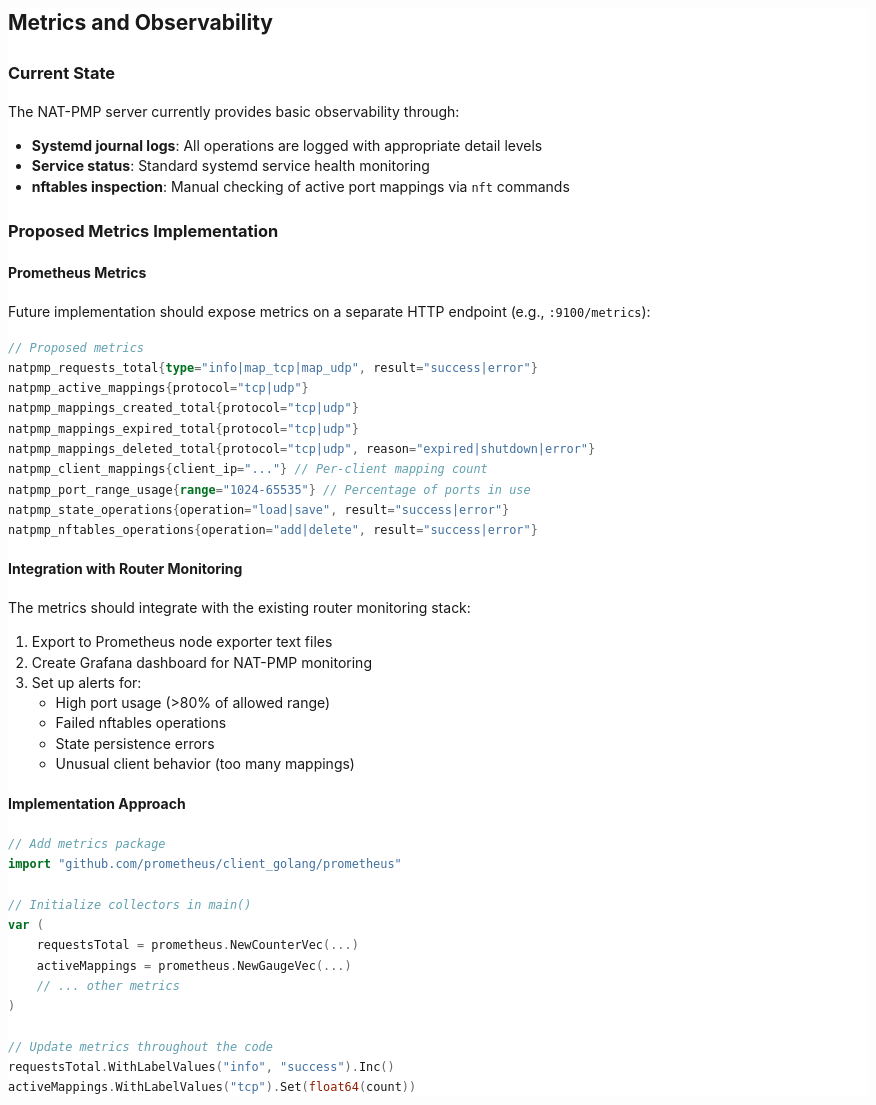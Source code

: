 ## Metrics and Observability

### Current State
The NAT-PMP server currently provides basic observability through:
- **Systemd journal logs**: All operations are logged with appropriate detail levels
- **Service status**: Standard systemd service health monitoring
- **nftables inspection**: Manual checking of active port mappings via `nft` commands

### Proposed Metrics Implementation

#### Prometheus Metrics
Future implementation should expose metrics on a separate HTTP endpoint (e.g., `:9100/metrics`):

```go
// Proposed metrics
natpmp_requests_total{type="info|map_tcp|map_udp", result="success|error"}
natpmp_active_mappings{protocol="tcp|udp"}
natpmp_mappings_created_total{protocol="tcp|udp"}
natpmp_mappings_expired_total{protocol="tcp|udp"}
natpmp_mappings_deleted_total{protocol="tcp|udp", reason="expired|shutdown|error"}
natpmp_client_mappings{client_ip="..."} // Per-client mapping count
natpmp_port_range_usage{range="1024-65535"} // Percentage of ports in use
natpmp_state_operations{operation="load|save", result="success|error"}
natpmp_nftables_operations{operation="add|delete", result="success|error"}
```

#### Integration with Router Monitoring
The metrics should integrate with the existing router monitoring stack:
1. Export to Prometheus node exporter text files
2. Create Grafana dashboard for NAT-PMP monitoring
3. Set up alerts for:
   - High port usage (>80% of allowed range)
   - Failed nftables operations
   - State persistence errors
   - Unusual client behavior (too many mappings)

#### Implementation Approach
```go
// Add metrics package
import "github.com/prometheus/client_golang/prometheus"

// Initialize collectors in main()
var (
    requestsTotal = prometheus.NewCounterVec(...)
    activeMappings = prometheus.NewGaugeVec(...)
    // ... other metrics
)

// Update metrics throughout the code
requestsTotal.WithLabelValues("info", "success").Inc()
activeMappings.WithLabelValues("tcp").Set(float64(count))
```
